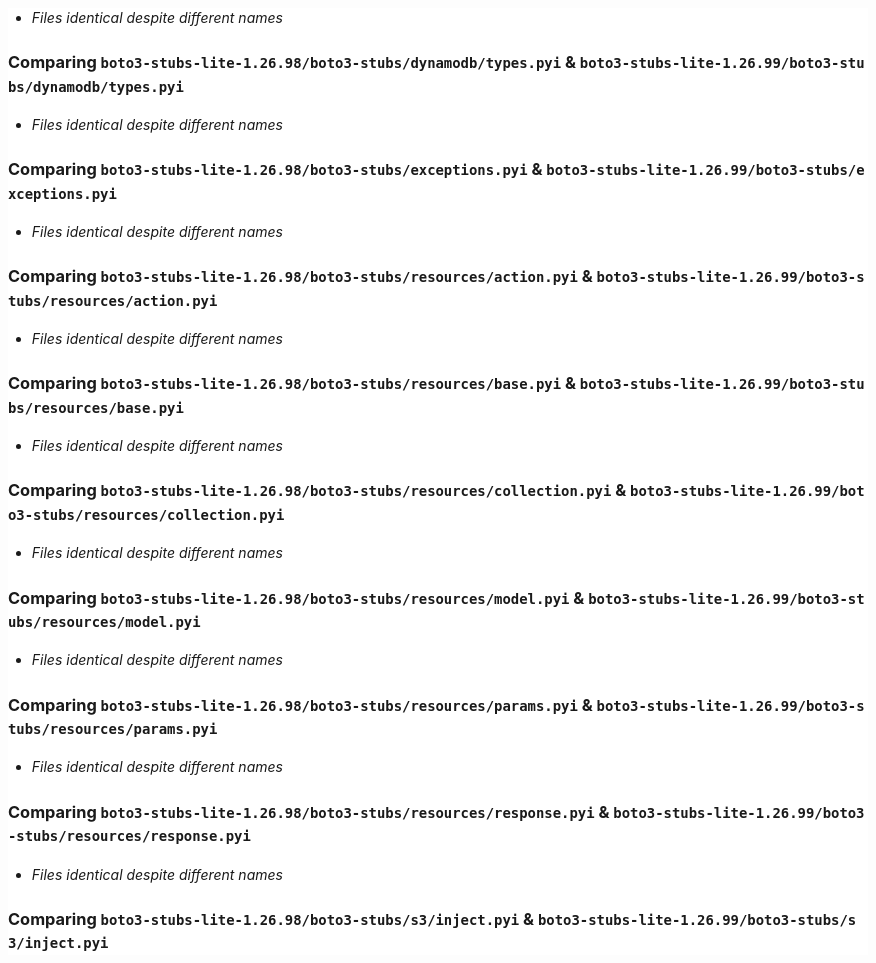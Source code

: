  * *Files identical despite different names*

### Comparing `boto3-stubs-lite-1.26.98/boto3-stubs/dynamodb/types.pyi` & `boto3-stubs-lite-1.26.99/boto3-stubs/dynamodb/types.pyi`

 * *Files identical despite different names*

### Comparing `boto3-stubs-lite-1.26.98/boto3-stubs/exceptions.pyi` & `boto3-stubs-lite-1.26.99/boto3-stubs/exceptions.pyi`

 * *Files identical despite different names*

### Comparing `boto3-stubs-lite-1.26.98/boto3-stubs/resources/action.pyi` & `boto3-stubs-lite-1.26.99/boto3-stubs/resources/action.pyi`

 * *Files identical despite different names*

### Comparing `boto3-stubs-lite-1.26.98/boto3-stubs/resources/base.pyi` & `boto3-stubs-lite-1.26.99/boto3-stubs/resources/base.pyi`

 * *Files identical despite different names*

### Comparing `boto3-stubs-lite-1.26.98/boto3-stubs/resources/collection.pyi` & `boto3-stubs-lite-1.26.99/boto3-stubs/resources/collection.pyi`

 * *Files identical despite different names*

### Comparing `boto3-stubs-lite-1.26.98/boto3-stubs/resources/model.pyi` & `boto3-stubs-lite-1.26.99/boto3-stubs/resources/model.pyi`

 * *Files identical despite different names*

### Comparing `boto3-stubs-lite-1.26.98/boto3-stubs/resources/params.pyi` & `boto3-stubs-lite-1.26.99/boto3-stubs/resources/params.pyi`

 * *Files identical despite different names*

### Comparing `boto3-stubs-lite-1.26.98/boto3-stubs/resources/response.pyi` & `boto3-stubs-lite-1.26.99/boto3-stubs/resources/response.pyi`

 * *Files identical despite different names*

### Comparing `boto3-stubs-lite-1.26.98/boto3-stubs/s3/inject.pyi` & `boto3-stubs-lite-1.26.99/boto3-stubs/s3/inject.pyi`
